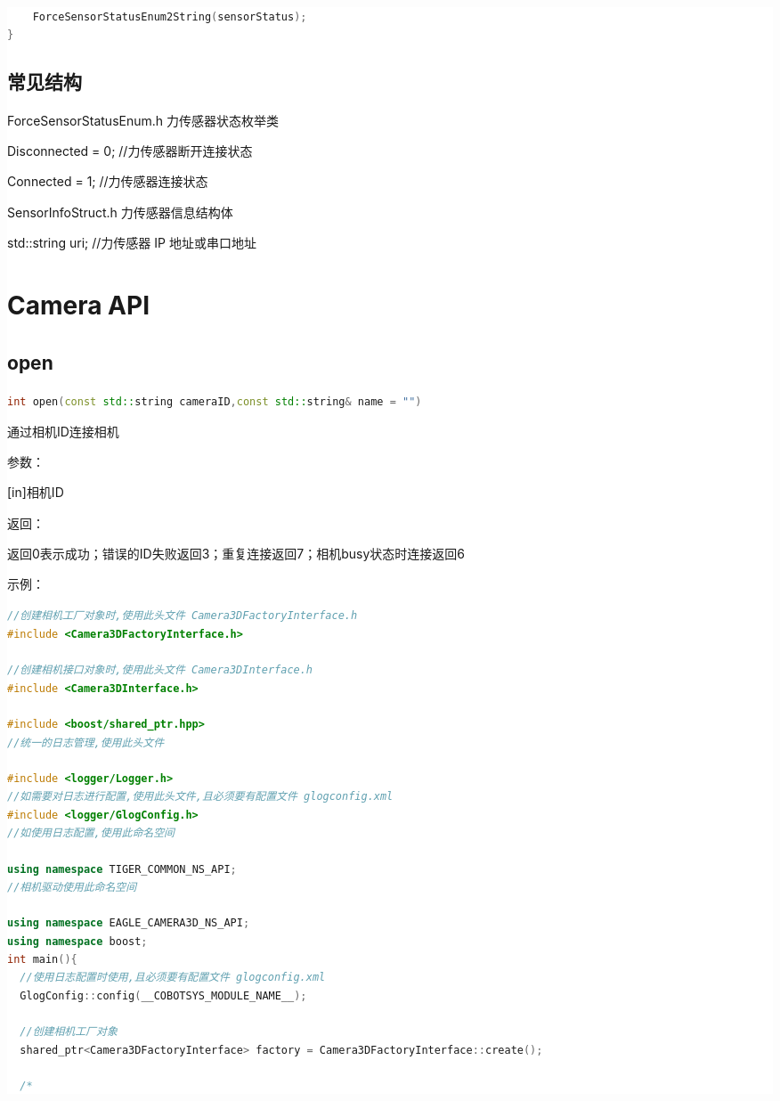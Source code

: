 ```c++
	ForceSensorStatusEnum2String(sensorStatus);
}
```

## 常见结构 

ForceSensorStatusEnum.h 力传感器状态枚举类 

Disconnected = 0; //力传感器断开连接状态

Connected = 1; //力传感器连接状态



SensorInfoStruct.h  力传感器信息结构体 

std::string uri;  //力传感器 IP 地址或串口地址 



# Camera API

## open

```c++
int open(const std::string cameraID,const std::string& name = "")
```

通过相机ID连接相机

参数：

[in]相机ID

返回：

返回0表示成功；错误的ID失败返回3；重复连接返回7；相机busy状态时连接返回6



示例：

```c++
//创建相机工厂对象时,使用此头文件 Camera3DFactoryInterface.h
#include <Camera3DFactoryInterface.h>

//创建相机接口对象时,使用此头文件 Camera3DInterface.h
#include <Camera3DInterface.h>

#include <boost/shared_ptr.hpp>
//统一的日志管理,使用此头文件

#include <logger/Logger.h>
//如需要对日志进行配置,使用此头文件,且必须要有配置文件 glogconfig.xml
#include <logger/GlogConfig.h>
//如使用日志配置,使用此命名空间

using namespace TIGER_COMMON_NS_API;
//相机驱动使用此命名空间

using namespace EAGLE_CAMERA3D_NS_API;
using namespace boost;
int main(){
  //使用日志配置时使用,且必须要有配置文件 glogconfig.xml
  GlogConfig::config(__COBOTSYS_MODULE_NAME__);
  
  //创建相机工厂对象    
  shared_ptr<Camera3DFactoryInterface> factory = Camera3DFactoryInterface::create();
  
  /*
```